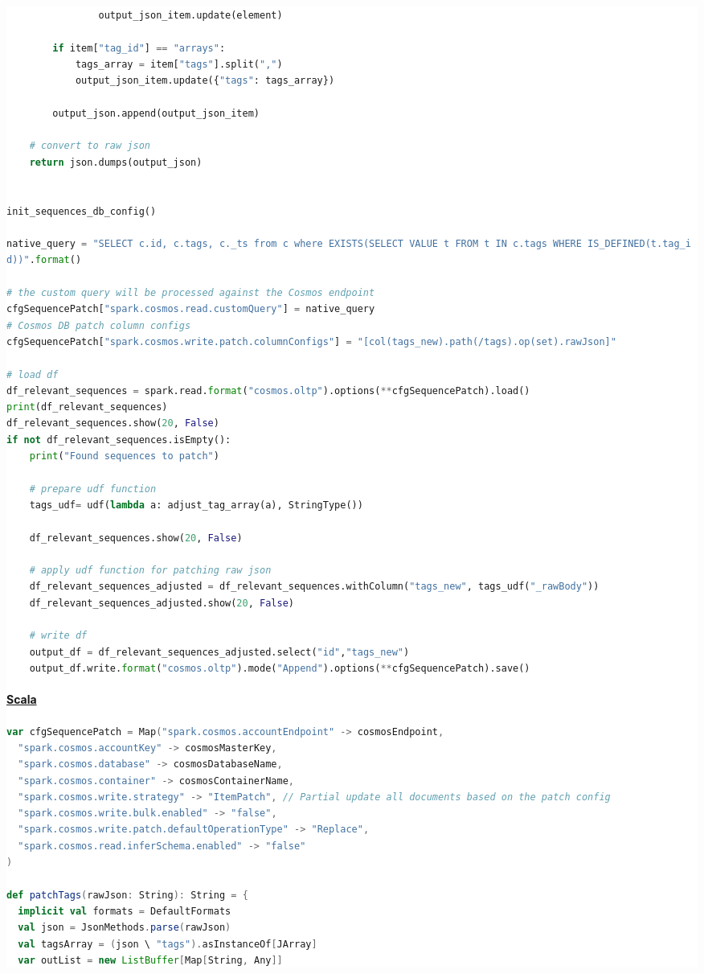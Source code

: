 ```python
                output_json_item.update(element)

        if item["tag_id"] == "arrays":
            tags_array = item["tags"].split(",")
            output_json_item.update({"tags": tags_array})
                        
        output_json.append(output_json_item)

    # convert to raw json
    return json.dumps(output_json)


init_sequences_db_config()

native_query = "SELECT c.id, c.tags, c._ts from c where EXISTS(SELECT VALUE t FROM t IN c.tags WHERE IS_DEFINED(t.tag_id))".format()

# the custom query will be processed against the Cosmos endpoint
cfgSequencePatch["spark.cosmos.read.customQuery"] = native_query
# Cosmos DB patch column configs
cfgSequencePatch["spark.cosmos.write.patch.columnConfigs"] = "[col(tags_new).path(/tags).op(set).rawJson]"

# load df
df_relevant_sequences = spark.read.format("cosmos.oltp").options(**cfgSequencePatch).load()
print(df_relevant_sequences)
df_relevant_sequences.show(20, False)
if not df_relevant_sequences.isEmpty():
    print("Found sequences to patch")
    
    # prepare udf function
    tags_udf= udf(lambda a: adjust_tag_array(a), StringType())

    df_relevant_sequences.show(20, False)

    # apply udf function for patching raw json
    df_relevant_sequences_adjusted = df_relevant_sequences.withColumn("tags_new", tags_udf("_rawBody"))
    df_relevant_sequences_adjusted.show(20, False)

    # write df
    output_df = df_relevant_sequences_adjusted.select("id","tags_new")
    output_df.write.format("cosmos.oltp").mode("Append").options(**cfgSequencePatch).save()

```
#### [Scala](#tab/scala)
```scala
var cfgSequencePatch = Map("spark.cosmos.accountEndpoint" -> cosmosEndpoint,
  "spark.cosmos.accountKey" -> cosmosMasterKey,
  "spark.cosmos.database" -> cosmosDatabaseName,
  "spark.cosmos.container" -> cosmosContainerName,
  "spark.cosmos.write.strategy" -> "ItemPatch", // Partial update all documents based on the patch config
  "spark.cosmos.write.bulk.enabled" -> "false",
  "spark.cosmos.write.patch.defaultOperationType" -> "Replace",
  "spark.cosmos.read.inferSchema.enabled" -> "false"
)

def patchTags(rawJson: String): String = {
  implicit val formats = DefaultFormats
  val json = JsonMethods.parse(rawJson)
  val tagsArray = (json \ "tags").asInstanceOf[JArray]
  var outList = new ListBuffer[Map[String, Any]]
```